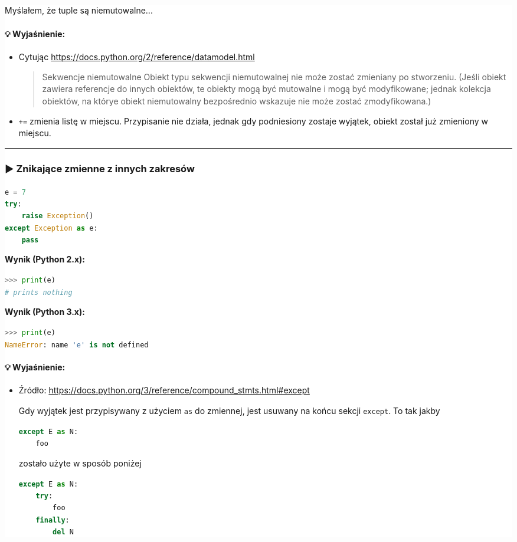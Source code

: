 Myślałem, że tuple są niemutowalne...

#### 💡 Wyjaśnienie:

* Cytując https://docs.python.org/2/reference/datamodel.html

    > Sekwencje niemutowalne
        Obiekt typu sekwencji niemutowalnej nie może zostać zmieniany po stworzeniu. (Jeśli obiekt zawiera referencje do innych obiektów, te obiekty mogą być mutowalne i mogą być modyfikowane; jednak kolekcja obiektów, na którye obiekt niemutowalny bezpośrednio wskazuje nie może zostać zmodyfikowana.)

* `+=` zmienia listę w miejscu. Przypisanie nie działa, jednak gdy podniesiony zostaje wyjątek, obiekt został już zmieniony w miejscu.

---

### ▶ Znikające zmienne z innych zakresów


```py
e = 7
try:
    raise Exception()
except Exception as e:
    pass
```

**Wynik (Python 2.x):**
```py
>>> print(e)
# prints nothing
```

**Wynik (Python 3.x):**
```py
>>> print(e)
NameError: name 'e' is not defined
```

#### 💡 Wyjaśnienie:

* Źródło: https://docs.python.org/3/reference/compound_stmts.html#except

  Gdy wyjątek jest przypisywany z użyciem `as` do zmiennej, jest usuwany na końcu sekcji `except`. To tak jakby

  ```py
  except E as N:
      foo
  ```

  zostało użyte w sposób poniżej

  ```py
  except E as N:
      try:
          foo
      finally:
          del N
  ```
